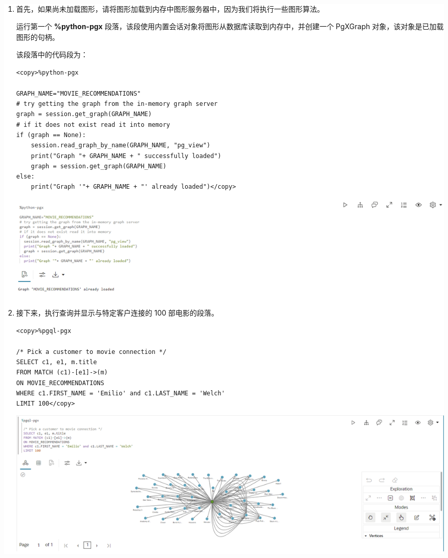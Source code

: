 1.  首先，如果尚未加载图形，请将图形加载到内存中图形服务器中，因为我们将执行一些图形算法。
    
    运行第一个 **%python-pgx** 段落，该段使用内置会话对象将图形从数据库读取到内存中，并创建一个 PgXGraph 对象，该对象是已加载图形的句柄。
    
    该段落中的代码段为：
    
        <copy>%python-pgx
        
        GRAPH_NAME="MOVIE_RECOMMENDATIONS"
        # try getting the graph from the in-memory graph server
        graph = session.get_graph(GRAPH_NAME)
        # if it does not exist read it into memory
        if (graph == None): 
            session.read_graph_by_name(GRAPH_NAME, "pg_view")
            print("Graph "+ GRAPH_NAME + " successfully loaded")
            graph = session.get_graph(GRAPH_NAME)
        else: 
            print("Graph '"+ GRAPH_NAME + "' already loaded")</copy>
        
    
    ![在内存中上载图形（如果尚未加载）。](images/pythonquery1.png " ")
    
2.  接下来，执行查询并显示与特定客户连接的 100 部电影的段落。
    
        <copy>%pgql-pgx
        
        /* Pick a customer to movie connection */
        SELECT c1, e1, m.title
        FROM MATCH (c1)-[e1]->(m)
        ON MOVIE_RECOMMENDATIONS
        WHERE c1.FIRST_NAME = 'Emilio' and c1.LAST_NAME = 'Welch'
        LIMIT 100</copy>
        
    
    ![埃米利奥看的 100 部电影](images/ten-movies-watched-by-emilio.png " ")
    